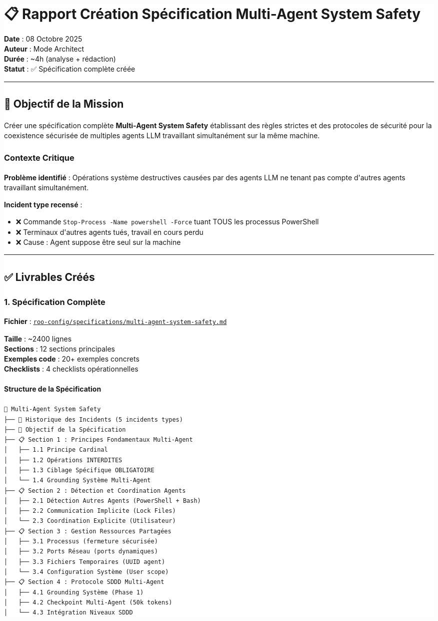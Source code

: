 # 📋 Rapport Création Spécification Multi-Agent System Safety

**Date** : 08 Octobre 2025  
**Auteur** : Mode Architect  
**Durée** : ~4h (analyse + rédaction)  
**Statut** : ✅ Spécification complète créée

---

## 🎯 Objectif de la Mission

Créer une spécification complète **Multi-Agent System Safety** établissant des règles strictes et des protocoles de sécurité pour la coexistence sécurisée de multiples agents LLM travaillant simultanément sur la même machine.

### Contexte Critique

**Problème identifié** : Opérations système destructives causées par des agents LLM ne tenant pas compte d'autres agents travaillant simultanément.

**Incident type recensé** : 
- ❌ Commande `Stop-Process -Name powershell -Force` tuant TOUS les processus PowerShell
- ❌ Terminaux d'autres agents tués, travail en cours perdu
- ❌ Cause : Agent suppose être seul sur la machine

---

## ✅ Livrables Créés

### 1. Spécification Complète

**Fichier** : [`roo-config/specifications/multi-agent-system-safety.md`](../specifications/multi-agent-system-safety.md)

**Taille** : ~2400 lignes  
**Sections** : 12 sections principales  
**Exemples code** : 20+ exemples concrets  
**Checklists** : 4 checklists opérationnelles

#### Structure de la Spécification

```
📘 Multi-Agent System Safety
├── 🚨 Historique des Incidents (5 incidents types)
├── 🎯 Objectif de la Spécification
├── 📋 Section 1 : Principes Fondamentaux Multi-Agent
│   ├── 1.1 Principe Cardinal
│   ├── 1.2 Opérations INTERDITES
│   ├── 1.3 Ciblage Spécifique OBLIGATOIRE
│   └── 1.4 Grounding Système Multi-Agent
├── 📋 Section 2 : Détection et Coordination Agents
│   ├── 2.1 Détection Autres Agents (PowerShell + Bash)
│   ├── 2.2 Communication Implicite (Lock Files)
│   └── 2.3 Coordination Explicite (Utilisateur)
├── 📋 Section 3 : Gestion Ressources Partagées
│   ├── 3.1 Processus (fermeture sécurisée)
│   ├── 3.2 Ports Réseau (ports dynamiques)
│   ├── 3.3 Fichiers Temporaires (UUID agent)
│   └── 3.4 Configuration Système (User scope)
├── 📋 Section 4 : Protocole SDDD Multi-Agent
│   ├── 4.1 Grounding Système (Phase 1)
│   ├── 4.2 Checkpoint Multi-Agent (50k tokens)
│   └── 4.3 Intégration Niveaux SDDD
```